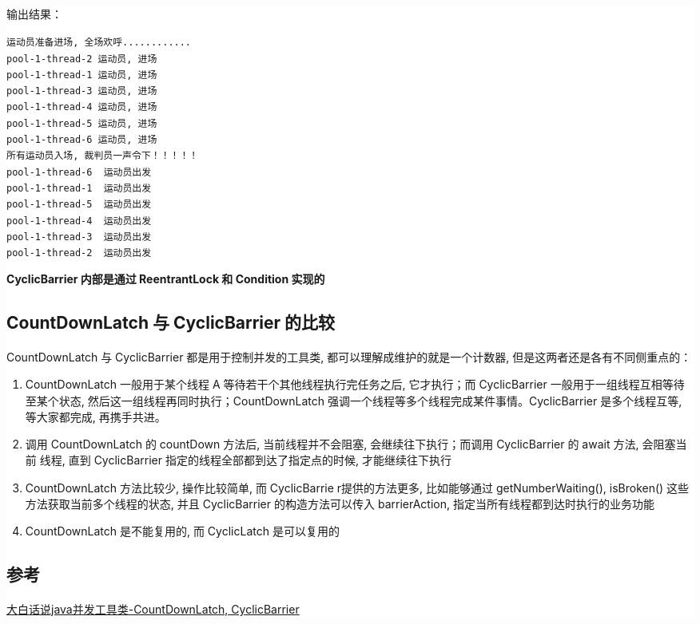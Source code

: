 输出结果：
```log
运动员准备进场, 全场欢呼............
pool-1-thread-2 运动员, 进场
pool-1-thread-1 运动员, 进场
pool-1-thread-3 运动员, 进场
pool-1-thread-4 运动员, 进场
pool-1-thread-5 运动员, 进场
pool-1-thread-6 运动员, 进场
所有运动员入场, 裁判员一声令下！！！！！
pool-1-thread-6  运动员出发
pool-1-thread-1  运动员出发
pool-1-thread-5  运动员出发
pool-1-thread-4  运动员出发
pool-1-thread-3  运动员出发
pool-1-thread-2  运动员出发
```

**CyclicBarrier 内部是通过 ReentrantLock 和 Condition 实现的**


## CountDownLatch 与 CyclicBarrier 的比较

CountDownLatch 与 CyclicBarrier 都是用于控制并发的工具类, 都可以理解成维护的就是一个计数器, 但是这两者还是各有不同侧重点的：

1. CountDownLatch 一般用于某个线程 A 等待若干个其他线程执行完任务之后, 它才执行；而 CyclicBarrier 一般用于一组线程互相等待至某个状态, 
然后这一组线程再同时执行；CountDownLatch 强调一个线程等多个线程完成某件事情。CyclicBarrier 是多个线程互等, 等大家都完成, 再携手共进。

2. 调用 CountDownLatch 的 countDown 方法后, 当前线程并不会阻塞, 会继续往下执行；而调用 CyclicBarrier 的 await 方法, 会阻塞当前
线程, 直到 CyclicBarrier 指定的线程全部都到达了指定点的时候, 才能继续往下执行

3. CountDownLatch 方法比较少, 操作比较简单, 而 CyclicBarrie r提供的方法更多, 比如能够通过 getNumberWaiting(), isBroken() 这些
方法获取当前多个线程的状态, 并且 CyclicBarrier 的构造方法可以传入 barrierAction, 指定当所有线程都到达时执行的业务功能

4. CountDownLatch 是不能复用的, 而 CyclicLatch 是可以复用的





## 参考
[大白话说java并发工具类-CountDownLatch, CyclicBarrier](https://github.com/LCN29/Java-concurrency/blob/master/25.%E5%A4%A7%E7%99%BD%E8%AF%9D%E8%AF%B4java%E5%B9%B6%E5%8F%91%E5%B7%A5%E5%85%B7%E7%B1%BB-CountDownLatch%EF%BC%8CCyclicBarrier/%E5%A4%A7%E7%99%BD%E8%AF%9D%E8%AF%B4java%E5%B9%B6%E5%8F%91%E5%B7%A5%E5%85%B7%E7%B1%BB-CountDownLatch%EF%BC%8CCyclicBarrier.md)